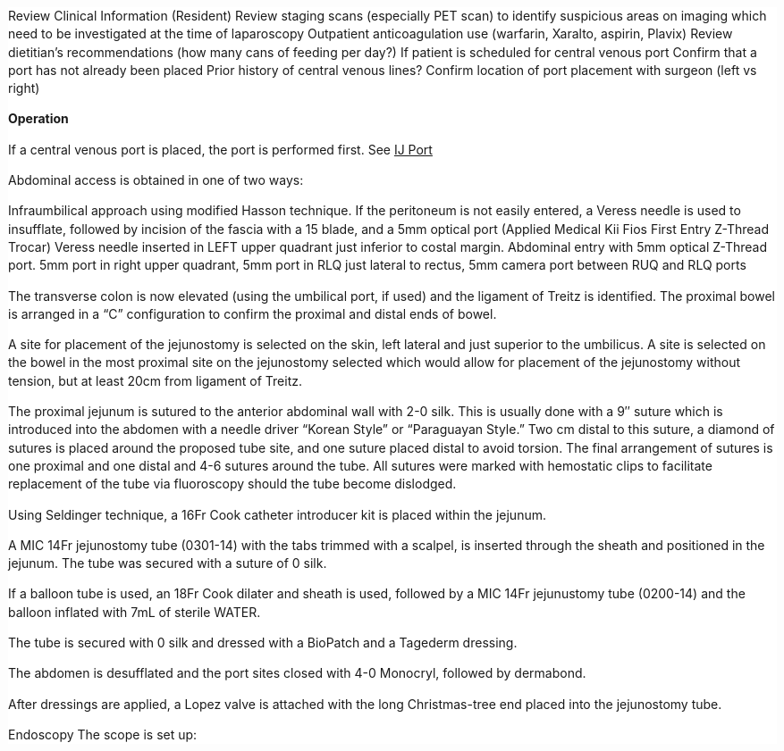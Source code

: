 Review Clinical Information (Resident)
Review staging scans (especially PET scan) to identify suspicious areas on imaging which need to be investigated at the time of laparoscopy
Outpatient anticoagulation use (warfarin, Xaralto, aspirin, Plavix)
Review dietitian’s recommendations (how many cans of feeding per day?)
If patient is scheduled for central venous port
Confirm that a port has not already been placed
Prior history of central venous lines?
Confirm location of port placement with surgeon (left vs right)

**Operation**

If a central venous port is placed, the port is performed first. See [IJ Port](#cv_port_salo)

Abdominal access is obtained in one of two ways:

Infraumbilical approach using modified Hasson technique. If the peritoneum is not easily entered, a Veress needle is used to insufflate, followed by incision of the fascia with a 15 blade, and a 5mm optical port (Applied Medical Kii Fios First Entry Z-Thread Trocar)
Veress needle inserted in LEFT upper quadrant just inferior to costal margin. Abdominal entry with 5mm optical Z-Thread port.
5mm port in right upper quadrant, 5mm port in RLQ just lateral to rectus, 5mm camera port between RUQ and RLQ ports

The transverse colon is now elevated (using the umbilical port, if used) and the ligament of Treitz is identified. The proximal bowel is arranged in a “C” configuration to confirm the proximal and distal ends of bowel.

A site for placement of the jejunostomy is selected on the skin, left lateral and just superior to the umbilicus. A site is selected on the bowel in the most proximal site on the jejunostomy selected which would allow for placement of the jejunostomy without tension, but at least 20cm from ligament of Treitz.

The proximal jejunum is sutured to the anterior abdominal wall with 2-0 silk. This is usually done with a 9″ suture which is introduced into the abdomen with a needle driver “Korean Style” or “Paraguayan Style.” Two cm distal to this suture, a diamond of sutures is placed around the proposed tube site, and one suture placed distal to avoid torsion.  The final arrangement of sutures is one proximal and one distal and 4-6 sutures around the tube. All sutures were marked with hemostatic clips to facilitate replacement of the tube via fluoroscopy should the tube become dislodged.

Using Seldinger technique, a 16Fr Cook catheter introducer kit is placed within the jejunum.

A MIC 14Fr jejunostomy tube (0301-14) with the tabs trimmed with a scalpel, is inserted through the sheath and positioned in the jejunum. The tube was secured with a suture of 0 silk.

If a balloon tube is used, an 18Fr Cook dilater and sheath is used, followed by a MIC 14Fr jejunustomy tube (0200-14) and the balloon inflated with 7mL of sterile WATER.

The tube is secured with 0 silk and dressed with a BioPatch and a Tagederm dressing.

The abdomen is desufflated and the port sites closed with 4-0 Monocryl, followed by dermabond.

After dressings are applied, a Lopez valve is attached with the long Christmas-tree end placed into the jejunostomy tube.

Endoscopy
The scope is set up:
